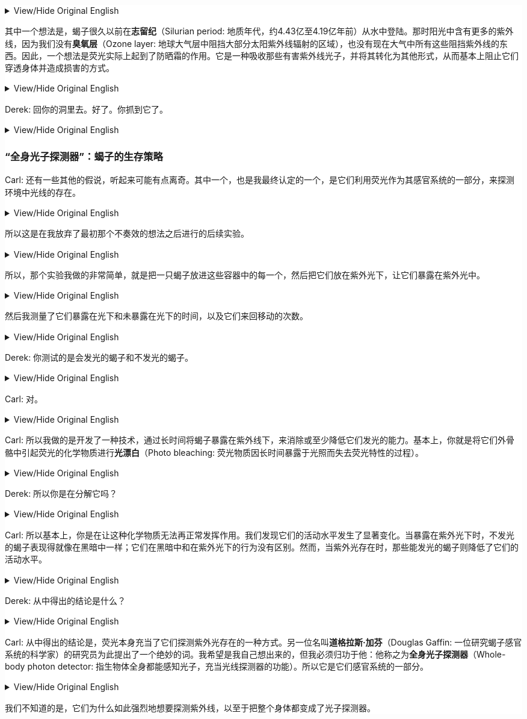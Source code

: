 <details><summary>View/Hide Original English</summary></details>

其中一个想法是，蝎子很久以前在**志留纪**（Silurian period: 地质年代，约4.43亿至4.19亿年前）从水中登陆。那时阳光中含有更多的紫外线，因为我们没有**臭氧层**（Ozone layer: 地球大气层中阻挡大部分太阳紫外线辐射的区域），也没有现在大气中所有这些阻挡紫外线的东西。因此，一个想法是荧光实际上起到了防晒霜的作用。它是一种吸收那些有害紫外线光子，并将其转化为其他形式，从而基本上阻止它们穿透身体并造成损害的方式。

<details><summary>View/Hide Original English</summary></details>

Derek: 回你的洞里去。好了。你抓到它了。

<details><summary>View/Hide Original English</summary></details>

### “全身光子探测器”：蝎子的生存策略

Carl: 还有一些其他的假说，听起来可能有点离奇。其中一个，也是我最终认定的一个，是它们利用荧光作为其感官系统的一部分，来探测环境中光线的存在。

<details><summary>View/Hide Original English</summary></details>

所以这是在我放弃了最初那个不奏效的想法之后进行的后续实验。

<details><summary>View/Hide Original English</summary></details>

所以，那个实验我做的非常简单，就是把一只蝎子放进这些容器中的每一个，然后把它们放在紫外光下，让它们暴露在紫外光中。

<details><summary>View/Hide Original English</summary></details>

然后我测量了它们暴露在光下和未暴露在光下的时间，以及它们来回移动的次数。

<details><summary>View/Hide Original English</summary></details>

Derek: 你测试的是会发光的蝎子和不发光的蝎子。

<details><summary>View/Hide Original English</summary></details>

Carl: 对。

<details><summary>View/Hide Original English</summary></details>

Carl: 所以我做的是开发了一种技术，通过长时间将蝎子暴露在紫外线下，来消除或至少降低它们发光的能力。基本上，你就是将它们外骨骼中引起荧光的化学物质进行**光漂白**（Photo bleaching: 荧光物质因长时间暴露于光照而失去荧光特性的过程）。

<details><summary>View/Hide Original English</summary></details>

Derek: 所以你是在分解它吗？

<details><summary>View/Hide Original English</summary></details>

Carl: 所以基本上，你是在让这种化学物质无法再正常发挥作用。我们发现它们的活动水平发生了显著变化。当暴露在紫外光下时，不发光的蝎子表现得就像在黑暗中一样；它们在黑暗中和在紫外光下的行为没有区别。然而，当紫外光存在时，那些能发光的蝎子则降低了它们的活动水平。

<details><summary>View/Hide Original English</summary></details>

Derek: 从中得出的结论是什么？

<details><summary>View/Hide Original English</summary></details>

Carl: 从中得出的结论是，荧光本身充当了它们探测紫外光存在的一种方式。另一位名叫**道格拉斯·加芬**（Douglas Gaffin: 一位研究蝎子感官系统的科学家）的研究员为此提出了一个绝妙的词。我希望是我自己想出来的，但我必须归功于他：他称之为**全身光子探测器**（Whole-body photon detector: 指生物体全身都能感知光子，充当光线探测器的功能）。所以它是它们感官系统的一部分。

<details><summary>View/Hide Original English</summary></details>

我们不知道的是，它们为什么如此强烈地想要探测紫外线，以至于把整个身体都变成了光子探测器。
